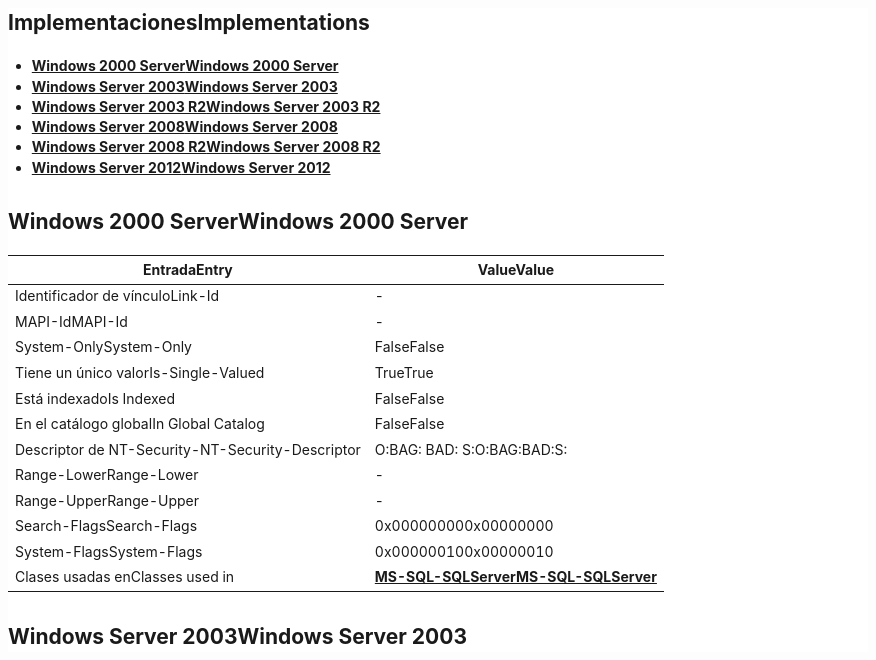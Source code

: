 

## <a name="implementations"></a><span data-ttu-id="4e6e1-122">Implementaciones</span><span class="sxs-lookup"><span data-stu-id="4e6e1-122">Implementations</span></span>

-   [<span data-ttu-id="4e6e1-123">**Windows 2000 Server**</span><span class="sxs-lookup"><span data-stu-id="4e6e1-123">**Windows 2000 Server**</span></span>](#windows-2000-server)
-   [<span data-ttu-id="4e6e1-124">**Windows Server 2003**</span><span class="sxs-lookup"><span data-stu-id="4e6e1-124">**Windows Server 2003**</span></span>](#windows-server-2003)
-   [<span data-ttu-id="4e6e1-125">**Windows Server 2003 R2**</span><span class="sxs-lookup"><span data-stu-id="4e6e1-125">**Windows Server 2003 R2**</span></span>](#windows-server-2003-r2)
-   [<span data-ttu-id="4e6e1-126">**Windows Server 2008**</span><span class="sxs-lookup"><span data-stu-id="4e6e1-126">**Windows Server 2008**</span></span>](#windows-server-2008)
-   [<span data-ttu-id="4e6e1-127">**Windows Server 2008 R2**</span><span class="sxs-lookup"><span data-stu-id="4e6e1-127">**Windows Server 2008 R2**</span></span>](#windows-server-2008-r2)
-   [<span data-ttu-id="4e6e1-128">**Windows Server 2012**</span><span class="sxs-lookup"><span data-stu-id="4e6e1-128">**Windows Server 2012**</span></span>](#windows-server-2012)

## <a name="windows-2000-server"></a><span data-ttu-id="4e6e1-129">Windows 2000 Server</span><span class="sxs-lookup"><span data-stu-id="4e6e1-129">Windows 2000 Server</span></span>



| <span data-ttu-id="4e6e1-130">Entrada</span><span class="sxs-lookup"><span data-stu-id="4e6e1-130">Entry</span></span> | <span data-ttu-id="4e6e1-131">Value</span><span class="sxs-lookup"><span data-stu-id="4e6e1-131">Value</span></span> |
|------------------------|-----------------------------------------------------------|
| <span data-ttu-id="4e6e1-132">Identificador de vínculo</span><span class="sxs-lookup"><span data-stu-id="4e6e1-132">Link-Id</span></span>                | \-                                                        |
| <span data-ttu-id="4e6e1-133">MAPI-Id</span><span class="sxs-lookup"><span data-stu-id="4e6e1-133">MAPI-Id</span></span>                | \-                                                        |
| <span data-ttu-id="4e6e1-134">System-Only</span><span class="sxs-lookup"><span data-stu-id="4e6e1-134">System-Only</span></span>            | <span data-ttu-id="4e6e1-135">False</span><span class="sxs-lookup"><span data-stu-id="4e6e1-135">False</span></span>                                                     |
| <span data-ttu-id="4e6e1-136">Tiene un único valor</span><span class="sxs-lookup"><span data-stu-id="4e6e1-136">Is-Single-Valued</span></span>       | <span data-ttu-id="4e6e1-137">True</span><span class="sxs-lookup"><span data-stu-id="4e6e1-137">True</span></span>                                                      |
| <span data-ttu-id="4e6e1-138">Está indexado</span><span class="sxs-lookup"><span data-stu-id="4e6e1-138">Is Indexed</span></span>             | <span data-ttu-id="4e6e1-139">False</span><span class="sxs-lookup"><span data-stu-id="4e6e1-139">False</span></span>                                                     |
| <span data-ttu-id="4e6e1-140">En el catálogo global</span><span class="sxs-lookup"><span data-stu-id="4e6e1-140">In Global Catalog</span></span>      | <span data-ttu-id="4e6e1-141">False</span><span class="sxs-lookup"><span data-stu-id="4e6e1-141">False</span></span>                                                     |
| <span data-ttu-id="4e6e1-142">Descriptor de NT-Security-</span><span class="sxs-lookup"><span data-stu-id="4e6e1-142">NT-Security-Descriptor</span></span> | <span data-ttu-id="4e6e1-143">O:BAG: BAD: S:</span><span class="sxs-lookup"><span data-stu-id="4e6e1-143">O:BAG:BAD:S:</span></span>                                              |
| <span data-ttu-id="4e6e1-144">Range-Lower</span><span class="sxs-lookup"><span data-stu-id="4e6e1-144">Range-Lower</span></span>            | \-                                                        |
| <span data-ttu-id="4e6e1-145">Range-Upper</span><span class="sxs-lookup"><span data-stu-id="4e6e1-145">Range-Upper</span></span>            | \-                                                        |
| <span data-ttu-id="4e6e1-146">Search-Flags</span><span class="sxs-lookup"><span data-stu-id="4e6e1-146">Search-Flags</span></span>           | <span data-ttu-id="4e6e1-147">0x00000000</span><span class="sxs-lookup"><span data-stu-id="4e6e1-147">0x00000000</span></span>                                                |
| <span data-ttu-id="4e6e1-148">System-Flags</span><span class="sxs-lookup"><span data-stu-id="4e6e1-148">System-Flags</span></span>           | <span data-ttu-id="4e6e1-149">0x00000010</span><span class="sxs-lookup"><span data-stu-id="4e6e1-149">0x00000010</span></span>                                                |
| <span data-ttu-id="4e6e1-150">Clases usadas en</span><span class="sxs-lookup"><span data-stu-id="4e6e1-150">Classes used in</span></span>        | [<span data-ttu-id="4e6e1-151">**MS-SQL-SQLServer**</span><span class="sxs-lookup"><span data-stu-id="4e6e1-151">**MS-SQL-SQLServer**</span></span>](c-ms-sql-sqlserver.md)<br/> |



## <a name="windows-server-2003"></a><span data-ttu-id="4e6e1-152">Windows Server 2003</span><span class="sxs-lookup"><span data-stu-id="4e6e1-152">Windows Server 2003</span></span>
